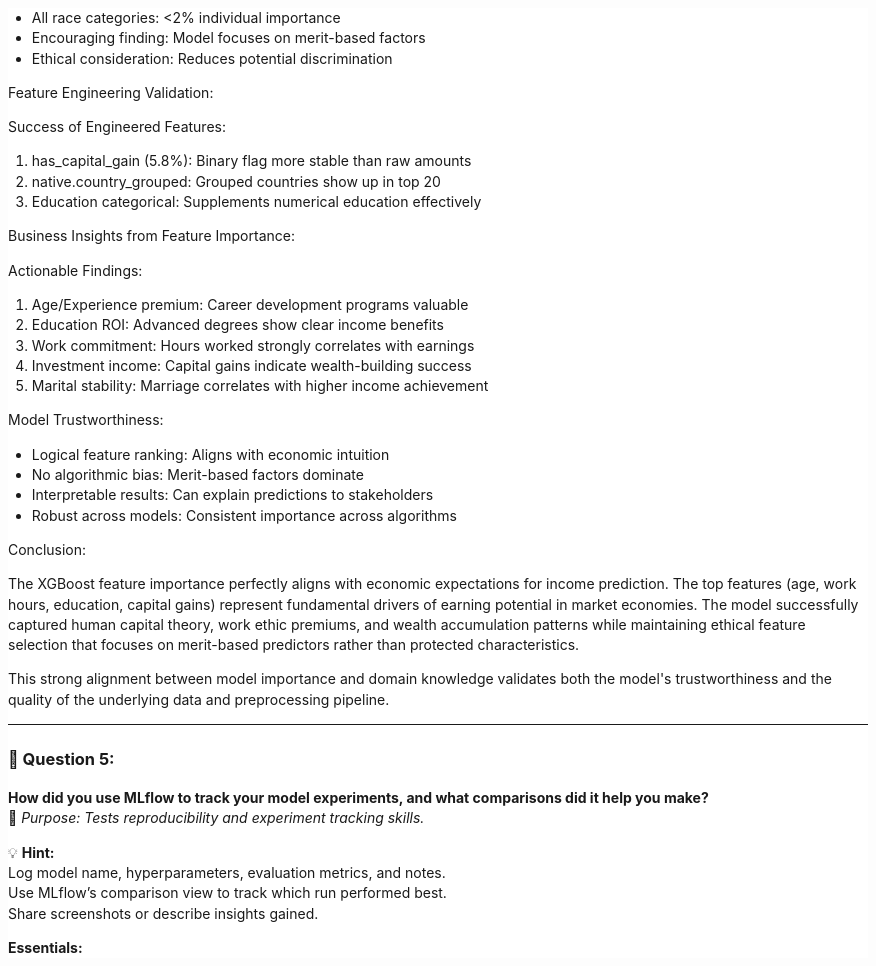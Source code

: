   - All race categories: <2% individual importance
  - Encouraging finding: Model focuses on merit-based factors
  - Ethical consideration: Reduces potential discrimination

  Feature Engineering Validation:

  Success of Engineered Features:

  1. has_capital_gain (5.8%): Binary flag more stable than raw amounts
  2. native.country_grouped: Grouped countries show up in top 20
  3. Education categorical: Supplements numerical education effectively

  Business Insights from Feature Importance:

  Actionable Findings:

  1. Age/Experience premium: Career development programs valuable
  2. Education ROI: Advanced degrees show clear income benefits
  3. Work commitment: Hours worked strongly correlates with earnings
  4. Investment income: Capital gains indicate wealth-building success
  5. Marital stability: Marriage correlates with higher income achievement

  Model Trustworthiness:

  - Logical feature ranking: Aligns with economic intuition
  - No algorithmic bias: Merit-based factors dominate
  - Interpretable results: Can explain predictions to stakeholders
  - Robust across models: Consistent importance across algorithms

  Conclusion:

  The XGBoost feature importance perfectly aligns with economic expectations for income prediction. The top features (age, work hours,
  education, capital gains) represent fundamental drivers of earning potential in market economies. The model successfully captured human
   capital theory, work ethic premiums, and wealth accumulation patterns while maintaining ethical feature selection that focuses on
  merit-based predictors rather than protected characteristics.

  This strong alignment between model importance and domain knowledge validates both the model's trustworthiness and the quality of the
  underlying data and preprocessing pipeline.

---

### 🔑 Question 5:
**How did you use MLflow to track your model experiments, and what comparisons did it help you make?**  
🎯 *Purpose: Tests reproducibility and experiment tracking skills.*

💡 **Hint:**  
Log model name, hyperparameters, evaluation metrics, and notes.  
Use MLflow’s comparison view to track which run performed best.  
Share screenshots or describe insights gained.

**Essentials:**
